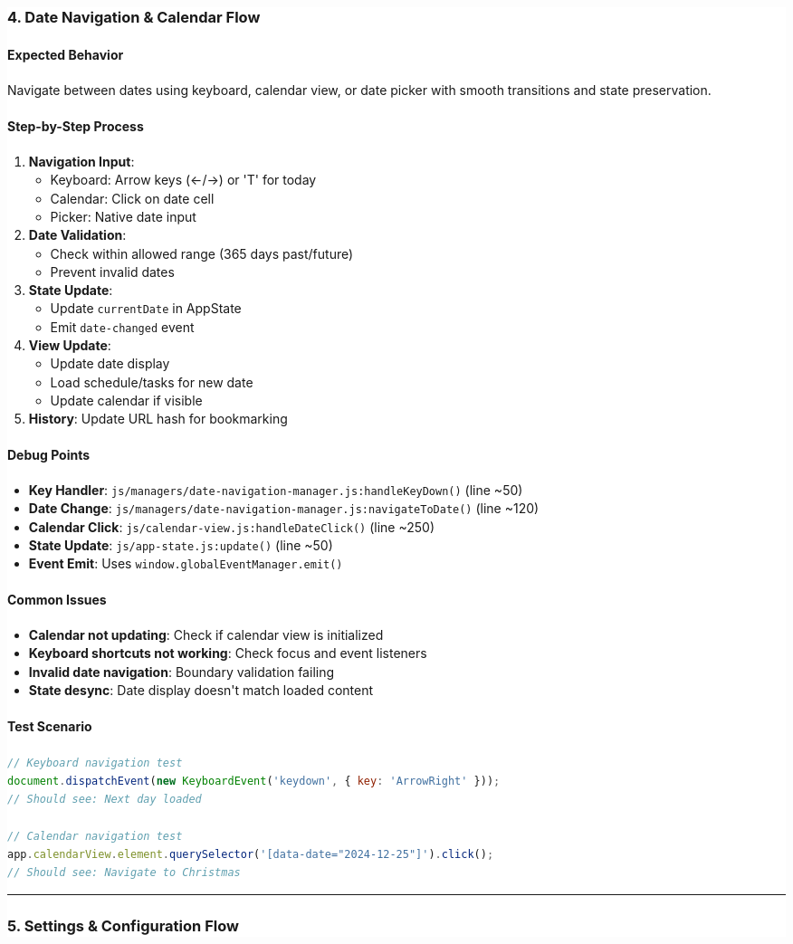
### 4. Date Navigation & Calendar Flow

#### Expected Behavior
Navigate between dates using keyboard, calendar view, or date picker with smooth transitions and state preservation.

#### Step-by-Step Process
1. **Navigation Input**:
   - Keyboard: Arrow keys (←/→) or 'T' for today
   - Calendar: Click on date cell
   - Picker: Native date input
2. **Date Validation**: 
   - Check within allowed range (365 days past/future)
   - Prevent invalid dates
3. **State Update**: 
   - Update `currentDate` in AppState
   - Emit `date-changed` event
4. **View Update**:
   - Update date display
   - Load schedule/tasks for new date
   - Update calendar if visible
5. **History**: Update URL hash for bookmarking

#### Debug Points
- **Key Handler**: `js/managers/date-navigation-manager.js:handleKeyDown()` (line ~50)
- **Date Change**: `js/managers/date-navigation-manager.js:navigateToDate()` (line ~120)
- **Calendar Click**: `js/calendar-view.js:handleDateClick()` (line ~250)
- **State Update**: `js/app-state.js:update()` (line ~50)
- **Event Emit**: Uses `window.globalEventManager.emit()`

#### Common Issues
- **Calendar not updating**: Check if calendar view is initialized
- **Keyboard shortcuts not working**: Check focus and event listeners
- **Invalid date navigation**: Boundary validation failing
- **State desync**: Date display doesn't match loaded content

#### Test Scenario
```javascript
// Keyboard navigation test
document.dispatchEvent(new KeyboardEvent('keydown', { key: 'ArrowRight' }));
// Should see: Next day loaded

// Calendar navigation test
app.calendarView.element.querySelector('[data-date="2024-12-25"]').click();
// Should see: Navigate to Christmas
```

---

### 5. Settings & Configuration Flow
